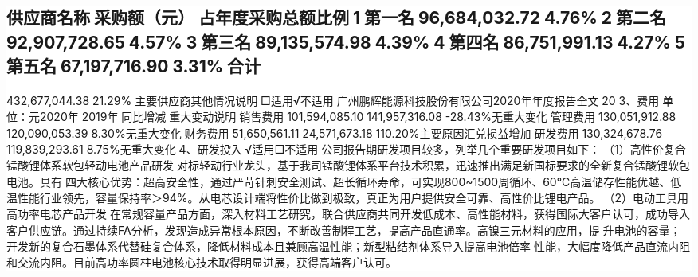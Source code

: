 供应商名称
采购额（元）
占年度采购总额比例
1
第一名
96,684,032.72
4.76%
2
第二名
92,907,728.65
4.57%
3
第三名
89,135,574.98
4.39%
4
第四名
86,751,991.13
4.27%
5
第五名
67,197,716.90
3.31%
合计
--
432,677,044.38
21.29%
主要供应商其他情况说明
□适用√不适用
广州鹏辉能源科技股份有限公司2020年年度报告全文
20
3、费用
单位：元2020年
2019年
同比增减
重大变动说明
销售费用
101,594,085.10
141,957,316.08
-28.43%无重大变化
管理费用
130,051,912.88
120,090,053.39
8.30%无重大变化
财务费用
51,650,561.11
24,571,673.18
110.20%主要原因汇兑损益增加
研发费用
130,324,678.76
119,839,293.61
8.75%无重大变化
4、研发投入
√适用□不适用
公司报告期研发项目较多，列举几个重要研发项目如下：
（1）高性价复合锰酸锂体系软包轻动电池产品研发
对标轻动行业龙头，基于我司锰酸锂体系平台技术积累，迅速推出满足新国标要求的全新复合锰酸锂软包电池。具有
四大核心优势：超高安全性，通过严苛针刺安全测试、超长循环寿命，可实现800~1500周循环、60℃高温储存性能优越、低
温性能行业领先，容量保持率＞94%。从电芯设计端将性价比做到极致，真正为用户提供安全可靠、高性价比锂电产品。
（2）电动工具用高功率电芯产品开发
在常规容量产品方面，深入材料工艺研究，联合供应商共同开发低成本、高性能材料，获得国际大客户认可，成功导入
客户供应链。通过持续FA分析，发现造成异常根本原因，不断改善制程工艺，提高产品直通率。高镍三元材料的应用，提
升电池的容量；开发新的复合石墨体系代替硅复合体系，降低材料成本且兼顾高温性能；新型粘结剂体系导入提高电池倍率
性能，大幅度降低产品直流内阻和交流内阻。目前高功率圆柱电池核心技术取得明显进展，获得高端客户认可。